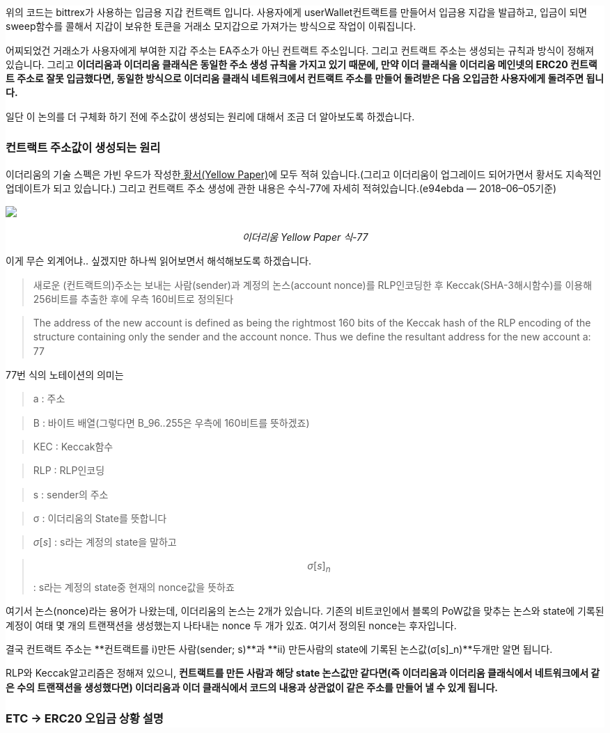 위의 코드는 bittrex가 사용하는 입금용 지갑 컨트랙트 입니다. 사용자에게 userWallet컨트랙트를 만들어서 입금용 지갑을 발급하고,
입금이 되면 sweep함수를 콜해서 지갑이 보유한 토큰을 거래소 모지갑으로 가져가는 방식으로 작업이 이뤄집니다.

어찌되었건 거래소가 사용자에게 부여한 지갑 주소는 EA주소가 아닌 컨트랙트 주소입니다. 그리고 컨트랙트 주소는 생성되는 규칙과 방식이 정해져
있습니다. 그리고 **이더리움과 이더리움 클래식은 동일한 주소 생성 규칙을 가지고 있기 때문에, 만약 이더 클래식을 이더리움 메인넷의 ERC20
컨트랙트 주소로 잘못 입금했다면, 동일한 방식으로 이더리움 클래식 네트워크에서 컨트랙트 주소를 만들어 돌려받은 다음 오입금한 사용자에게 돌려주면
됩니다.**

일단 이 논의를 더 구체화 하기 전에 주소값이 생성되는 원리에 대해서 조금 더 알아보도록 하겠습니다.

### 컨트랙트 주소값이 생성되는 원리

이더리움의 기술 스펙은 가빈 우드가 작성한[ 황서(Yellow
Paper)](https://github.com/ethereum/yellowpaper)에 모두 적혀 있습니다.(그리고 이더리움이 업그레이드
되어가면서 황서도 지속적인 업데이트가 되고 있습니다.) 그리고 컨트랙트 주소 생성에 관한 내용은 수식-77에 자세히 적혀있습니다.(e94ebda
— 2018–06–05기준)

![](https://cdn-images-1.medium.com/max/800/1*NVMs1312Bw5um7dSXAKNqw.png)</br>
*<center>이더리움 Yellow Paper 식-77</center>*

이게 무슨 외계어냐.. 싶겠지만 하나씩 읽어보면서 해석해보도록 하겠습니다.

> 새로운 (컨트랙트의)주소는 보내는 사람(sender)과 계정의 논스(account nonce)를 RLP인코딩한 후
> Keccak(SHA-3해시함수)를 이용해 256비트를 추출한 후에 우측 160비트로 정의된다

> The address of the new account is defined as being the rightmost 160 bits of the
> Keccak hash of the RLP encoding of the structure containing only the sender and
the account nonce. Thus we define the resultant address for the new account a:
77

77번 식의 노테이션의 의미는

> a : 주소

> B : 바이트 배열(그렇다면 B_96..255은 우측에 160비트를 뜻하겠죠)

> KEC : Keccak함수

> RLP : RLP인코딩

> s : sender의 주소

> σ : 이더리움의 State를 뜻합니다

> $σ[s]$ : s라는 계정의 state을 말하고

> $$ σ[s] _ n $$ : s라는 계정의 state중 현재의 nonce값을 뜻하죠

여기서 논스(nonce)라는 용어가 나왔는데, 이더리움의 논스는 2개가 있습니다. 기존의 비트코인에서 블록의 PoW값을 맞추는 논스와
state에 기록된 계정이 여태 몇 개의 트랜잭션을 생성했는지 나타내는 nonce 두 개가 있죠. 여기서 정의된 nonce는 후자입니다.

결국 컨트랙트 주소는 **컨트랙트를 i)만든 사람(sender; s)**과 **ii) 만든사람의 state에 기록된
논스값(σ[s]_n)**두개만 알면 됩니다.

RLP와 Keccak알고리즘은 정해져 있으니, **컨트랙트를 만든 사람과 해당 state 논스값만 같다면(즉 이더리움과 이더리움 클래식에서
네트워크에서 같은 수의 트랜잭션을 생성했다면) 이더리움과 이더 클래식에서 코드의 내용과 상관없이 같은 주소를 만들어 낼 수 있게 됩니다.**

### ETC → ERC20 오입금 상황 설명
